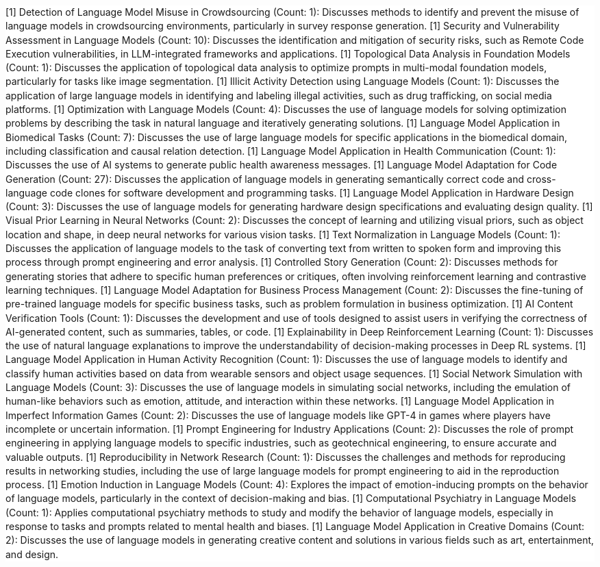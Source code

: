 [1] Detection of Language Model Misuse in Crowdsourcing (Count: 1): Discusses methods to identify and prevent the misuse of language models in crowdsourcing environments, particularly in survey response generation.
[1] Security and Vulnerability Assessment in Language Models (Count: 10): Discusses the identification and mitigation of security risks, such as Remote Code Execution vulnerabilities, in LLM-integrated frameworks and applications.
[1] Topological Data Analysis in Foundation Models (Count: 1): Discusses the application of topological data analysis to optimize prompts in multi-modal foundation models, particularly for tasks like image segmentation.
[1] Illicit Activity Detection using Language Models (Count: 1): Discusses the application of large language models in identifying and labeling illegal activities, such as drug trafficking, on social media platforms.
[1] Optimization with Language Models (Count: 4): Discusses the use of language models for solving optimization problems by describing the task in natural language and iteratively generating solutions.
[1] Language Model Application in Biomedical Tasks (Count: 7): Discusses the use of large language models for specific applications in the biomedical domain, including classification and causal relation detection.
[1] Language Model Application in Health Communication (Count: 1): Discusses the use of AI systems to generate public health awareness messages.
[1] Language Model Adaptation for Code Generation (Count: 27): Discusses the application of language models in generating semantically correct code and cross-language code clones for software development and programming tasks.
[1] Language Model Application in Hardware Design (Count: 3): Discusses the use of language models for generating hardware design specifications and evaluating design quality.
[1] Visual Prior Learning in Neural Networks (Count: 2): Discusses the concept of learning and utilizing visual priors, such as object location and shape, in deep neural networks for various vision tasks.
[1] Text Normalization in Language Models (Count: 1): Discusses the application of language models to the task of converting text from written to spoken form and improving this process through prompt engineering and error analysis.
[1] Controlled Story Generation (Count: 2): Discusses methods for generating stories that adhere to specific human preferences or critiques, often involving reinforcement learning and contrastive learning techniques.
[1] Language Model Adaptation for Business Process Management (Count: 2): Discusses the fine-tuning of pre-trained language models for specific business tasks, such as problem formulation in business optimization.
[1] AI Content Verification Tools (Count: 1): Discusses the development and use of tools designed to assist users in verifying the correctness of AI-generated content, such as summaries, tables, or code.
[1] Explainability in Deep Reinforcement Learning (Count: 1): Discusses the use of natural language explanations to improve the understandability of decision-making processes in Deep RL systems.
[1] Language Model Application in Human Activity Recognition (Count: 1): Discusses the use of language models to identify and classify human activities based on data from wearable sensors and object usage sequences.
[1] Social Network Simulation with Language Models (Count: 3): Discusses the use of language models in simulating social networks, including the emulation of human-like behaviors such as emotion, attitude, and interaction within these networks.
[1] Language Model Application in Imperfect Information Games (Count: 2): Discusses the use of language models like GPT-4 in games where players have incomplete or uncertain information.
[1] Prompt Engineering for Industry Applications (Count: 2): Discusses the role of prompt engineering in applying language models to specific industries, such as geotechnical engineering, to ensure accurate and valuable outputs.
[1] Reproducibility in Network Research (Count: 1): Discusses the challenges and methods for reproducing results in networking studies, including the use of large language models for prompt engineering to aid in the reproduction process.
[1] Emotion Induction in Language Models (Count: 4): Explores the impact of emotion-inducing prompts on the behavior of language models, particularly in the context of decision-making and bias.
[1] Computational Psychiatry in Language Models (Count: 1): Applies computational psychiatry methods to study and modify the behavior of language models, especially in response to tasks and prompts related to mental health and biases.
[1] Language Model Application in Creative Domains (Count: 2): Discusses the use of language models in generating creative content and solutions in various fields such as art, entertainment, and design.